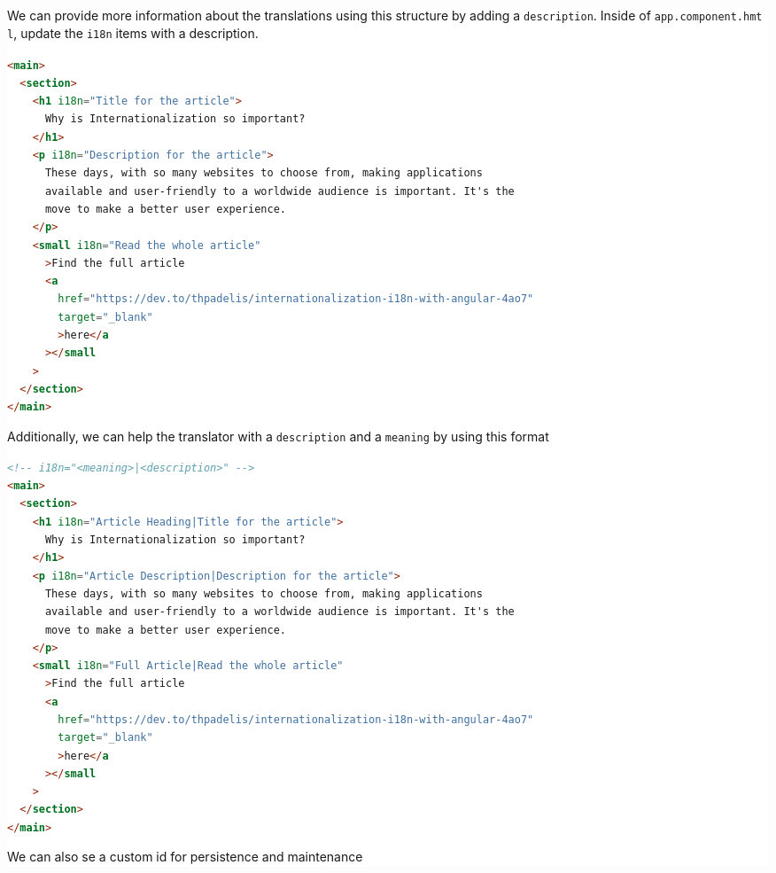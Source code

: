 We can provide more information about the translations using this structure by adding a `description`. Inside of `app.component.hmtl`, update the `i18n` items with a description.

```html
<main>
  <section>
    <h1 i18n="Title for the article">
      Why is Internationalization so important?
    </h1>
    <p i18n="Description for the article">
      These days, with so many websites to choose from, making applications
      available and user-friendly to a worldwide audience is important. It's the
      move to make a better user experience.
    </p>
    <small i18n="Read the whole article"
      >Find the full article
      <a
        href="https://dev.to/thpadelis/internationalization-i18n-with-angular-4ao7"
        target="_blank"
        >here</a
      ></small
    >
  </section>
</main>
```

Additionally, we can help the translator with a `description` and a `meaning` by using this format

```html
<!-- i18n="<meaning>|<description>" -->
<main>
  <section>
    <h1 i18n="Article Heading|Title for the article">
      Why is Internationalization so important?
    </h1>
    <p i18n="Article Description|Description for the article">
      These days, with so many websites to choose from, making applications
      available and user-friendly to a worldwide audience is important. It's the
      move to make a better user experience.
    </p>
    <small i18n="Full Article|Read the whole article"
      >Find the full article
      <a
        href="https://dev.to/thpadelis/internationalization-i18n-with-angular-4ao7"
        target="_blank"
        >here</a
      ></small
    >
  </section>
</main>
```

We can also se a custom id for persistence and maintenance
